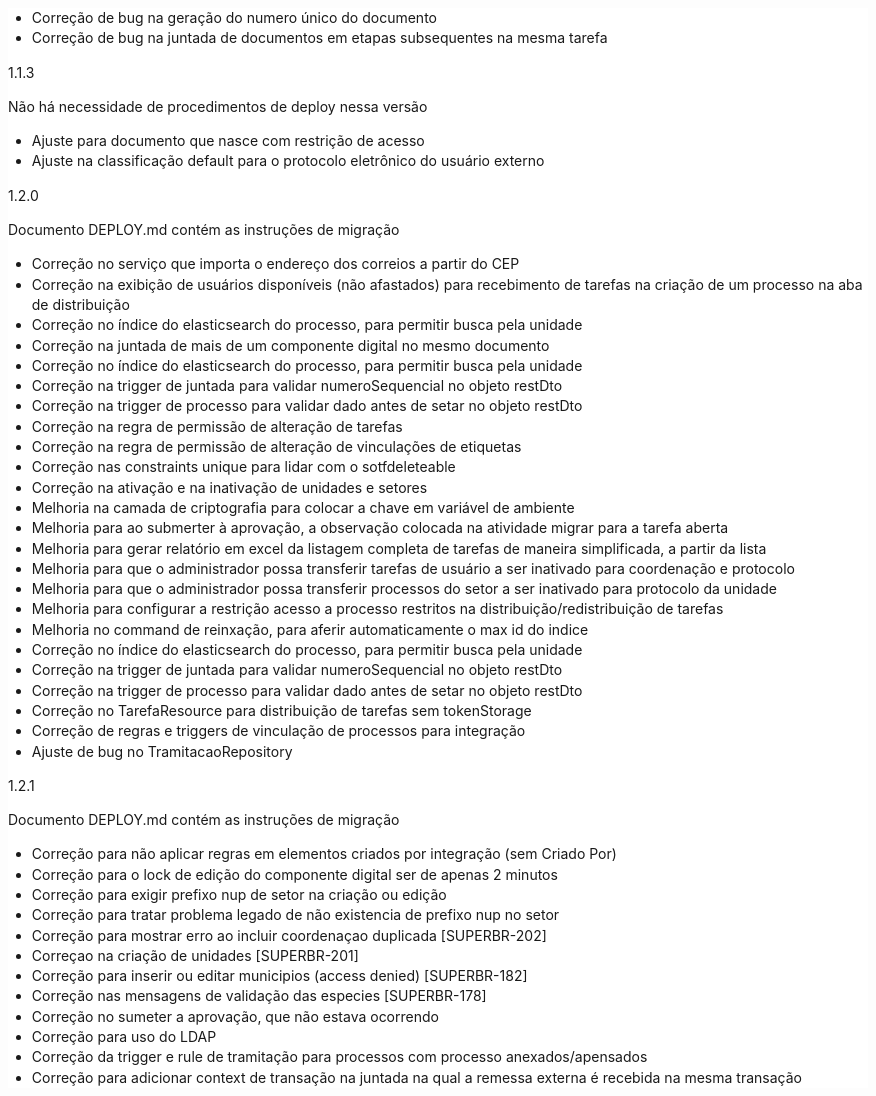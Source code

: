 * Correção de bug na geração do numero único do documento
* Correção de bug na juntada de documentos em etapas subsequentes na mesma tarefa

1.1.3

Não há necessidade de procedimentos de deploy nessa versão

* Ajuste para documento que nasce com restrição de acesso
* Ajuste na classificação default para o protocolo eletrônico do usuário externo

1.2.0

Documento DEPLOY.md contém as instruções de migração

* Correção no serviço que importa o endereço dos correios a partir do CEP
* Correção na exibição de usuários disponíveis (não afastados) para recebimento de tarefas na criação de um processo na aba de distribuição
* Correção no índice do elasticsearch do processo, para permitir busca pela unidade
* Correção na juntada de mais de um componente digital no mesmo documento
* Correção no índice do elasticsearch do processo, para permitir busca pela unidade
* Correção na trigger de juntada para validar numeroSequencial no objeto restDto
* Correção na trigger de processo para validar dado antes de setar no objeto restDto
* Correção na regra de permissão de alteração de tarefas
* Correção na regra de permissão de alteração de vinculações de etiquetas
* Correção nas constraints unique para lidar com o sotfdeleteable
* Correção na ativação e na inativação de unidades e setores
* Melhoria na camada de criptografia para colocar a chave em variável de ambiente
* Melhoria para ao submerter à aprovação, a observação colocada na atividade migrar para a tarefa aberta
* Melhoria para gerar relatório em excel da listagem completa de tarefas de maneira simplificada, a partir da lista
* Melhoria para que o administrador possa transferir tarefas de usuário a ser inativado para coordenação e protocolo
* Melhoria para que o administrador possa transferir processos do setor a ser inativado para protocolo da unidade
* Melhoria para configurar a restrição acesso a processo restritos na distribuição/redistribuição de tarefas
* Melhoria no command de reinxação, para aferir automaticamente o max id do indice
* Correção no índice do elasticsearch do processo, para permitir busca pela unidade
* Correção na trigger de juntada para validar numeroSequencial no objeto restDto
* Correção na trigger de processo para validar dado antes de setar no objeto restDto
* Correção no TarefaResource para distribuição de tarefas sem tokenStorage
* Correção de regras e triggers de vinculação de processos para integração
* Ajuste de bug no TramitacaoRepository

1.2.1

Documento DEPLOY.md contém as instruções de migração

* Correção para não aplicar regras em elementos criados por integração (sem Criado Por)
* Correção para o lock de edição do componente digital ser de apenas 2 minutos
* Correção para exigir prefixo nup de setor na criação ou edição
* Correção para tratar problema legado de não existencia de prefixo nup no setor
* Correção para mostrar erro ao incluir coordenaçao duplicada [SUPERBR-202]
* Correçao na criação de unidades [SUPERBR-201]
* Correção para inserir ou editar municipios (access denied) [SUPERBR-182]
* Correção nas mensagens de validação das especies [SUPERBR-178]
* Correção no sumeter a aprovação, que não estava ocorrendo
* Correção para uso do LDAP
* Correção da trigger e rule de tramitação para processos com processo anexados/apensados
* Correção para adicionar context de transação na juntada na qual a remessa externa é recebida na mesma transação
